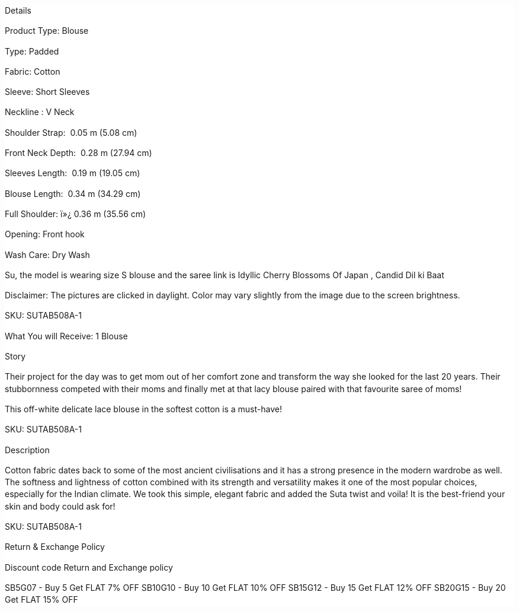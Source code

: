 Details

Product Type: Blouse

Type: Padded

Fabric: Cotton

Sleeve: Short Sleeves

Neckline : V Neck

Shoulder Strap:  0.05 m (5.08 cm)

Front Neck Depth:  0.28 m (27.94 cm)

Sleeves Length:  0.19 m (19.05 cm)

Blouse Length:  0.34 m (34.29 cm)

Full Shoulder: ï»¿ 0.36 m (35.56 cm)

Opening: Front hook

Wash Care: Dry Wash

Su, the model is wearing size S blouse and the saree link is Idyllic Cherry Blossoms Of Japan , Candid Dil ki Baat

Disclaimer: The pictures are clicked in daylight. Color may vary slightly from the image due to the screen brightness.

SKU: SUTAB508A-1

What You will Receive: 1 Blouse

Story

Their project for the day was to get mom out of her comfort zone and transform the way she looked for the last 20 years. Their stubbornness competed with their moms and finally met at that lacy blouse paired with that favourite saree of moms!

This off-white delicate lace blouse in the softest cotton is a must-have!

SKU: SUTAB508A-1

Description

Cotton fabric dates back to some of the most ancient civilisations and it has a strong presence in the modern wardrobe as well. The softness and lightness of cotton combined with its strength and versatility makes it one of the most popular choices, especially for the Indian climate. We took this simple, elegant fabric and added the Suta twist and voila! It is the best-friend your skin and body could ask for!

SKU: SUTAB508A-1

Return & Exchange Policy

Discount code Return and Exchange policy

SB5G07 - Buy 5 Get FLAT 7% OFF
SB10G10 - Buy 10 Get FLAT 10% OFF
SB15G12 - Buy 15 Get FLAT 12% OFF
SB20G15 - Buy 20 Get FLAT 15% OFF
